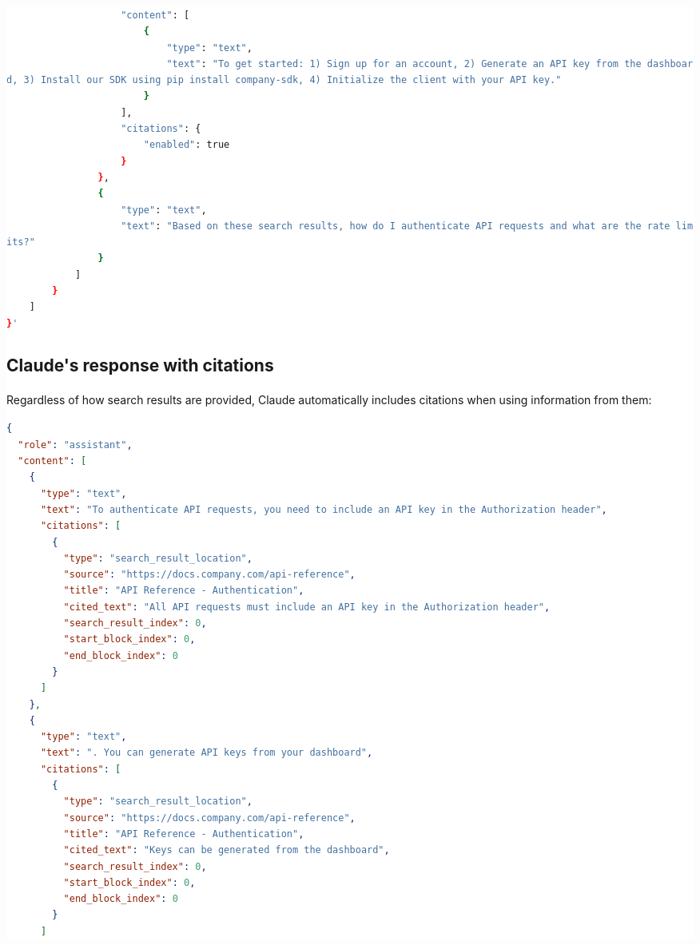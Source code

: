   ```bash Shell theme={null}
                      "content": [
                          {
                              "type": "text",
                              "text": "To get started: 1) Sign up for an account, 2) Generate an API key from the dashboard, 3) Install our SDK using pip install company-sdk, 4) Initialize the client with your API key."
                          }
                      ],
                      "citations": {
                          "enabled": true
                      }
                  },
                  {
                      "type": "text",
                      "text": "Based on these search results, how do I authenticate API requests and what are the rate limits?"
                  }
              ]
          }
      ]
  }'
  ```
</CodeGroup>

## Claude's response with citations

Regardless of how search results are provided, Claude automatically includes citations when using information from them:

```json  theme={null}
{
  "role": "assistant",
  "content": [
    {
      "type": "text",
      "text": "To authenticate API requests, you need to include an API key in the Authorization header",
      "citations": [
        {
          "type": "search_result_location",
          "source": "https://docs.company.com/api-reference",
          "title": "API Reference - Authentication",
          "cited_text": "All API requests must include an API key in the Authorization header",
          "search_result_index": 0,
          "start_block_index": 0,
          "end_block_index": 0
        }
      ]
    },
    {
      "type": "text",
      "text": ". You can generate API keys from your dashboard",
      "citations": [
        {
          "type": "search_result_location",
          "source": "https://docs.company.com/api-reference",
          "title": "API Reference - Authentication",
          "cited_text": "Keys can be generated from the dashboard",
          "search_result_index": 0,
          "start_block_index": 0,
          "end_block_index": 0
        }
      ]
```